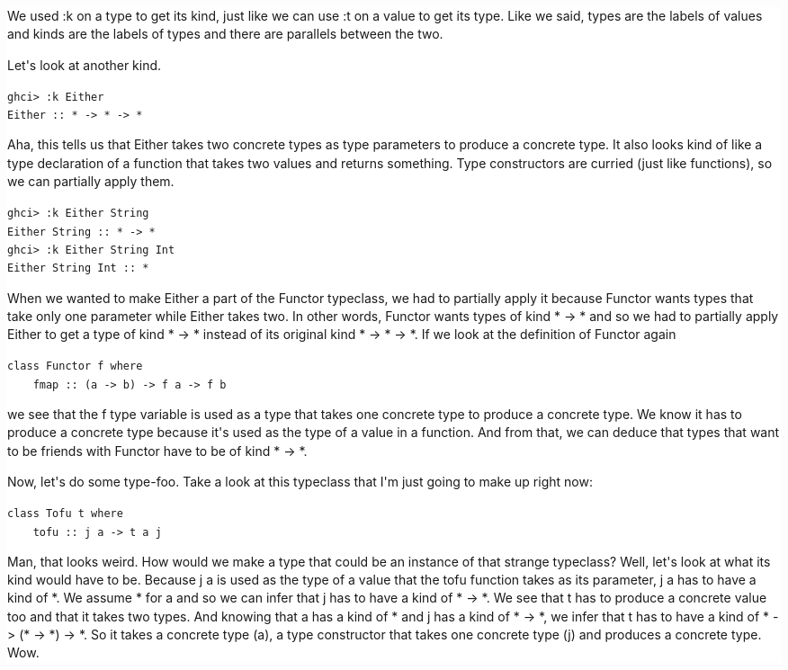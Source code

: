 We used :k on a type to get its kind, just like we can use :t on a value
to get its type. Like we said, types are the labels of values and kinds
are the labels of types and there are parallels between the two.

Let's look at another kind.

~~~~ {.haskell:hs name="code"}
ghci> :k Either
Either :: * -> * -> *
~~~~

Aha, this tells us that Either takes two concrete types as type
parameters to produce a concrete type. It also looks kind of like a type
declaration of a function that takes two values and returns something.
Type constructors are curried (just like functions), so we can partially
apply them.

~~~~ {.haskell:hs name="code"}
ghci> :k Either String
Either String :: * -> *
ghci> :k Either String Int
Either String Int :: *
~~~~

When we wanted to make Either a part of the Functor typeclass, we had to
partially apply it because Functor wants types that take only one
parameter while Either takes two. In other words, Functor wants types of
kind \* -\> \* and so we had to partially apply Either to get a type of
kind \* -\> \* instead of its original kind \* -\> \* -\> \*. If we look
at the definition of Functor again

~~~~ {.haskell:hs name="code"}
class Functor f where
    fmap :: (a -> b) -> f a -> f b
~~~~

we see that the f type variable is used as a type that takes one
concrete type to produce a concrete type. We know it has to produce a
concrete type because it's used as the type of a value in a function.
And from that, we can deduce that types that want to be friends with
Functor have to be of kind \* -\> \*.

Now, let's do some type-foo. Take a look at this typeclass that I'm just
going to make up right now:

~~~~ {.haskell:hs name="code"}
class Tofu t where
    tofu :: j a -> t a j
~~~~

Man, that looks weird. How would we make a type that could be an
instance of that strange typeclass? Well, let's look at what its kind
would have to be. Because j a is used as the type of a value that the
tofu function takes as its parameter, j a has to have a kind of \*. We
assume \* for a and so we can infer that j has to have a kind of \* -\>
\*. We see that t has to produce a concrete value too and that it takes
two types. And knowing that a has a kind of \* and j has a kind of \*
-\> \*, we infer that t has to have a kind of \* -\> (\* -\> \*) -\> \*.
So it takes a concrete type (a), a type constructor that takes one
concrete type (j) and produces a concrete type. Wow.
